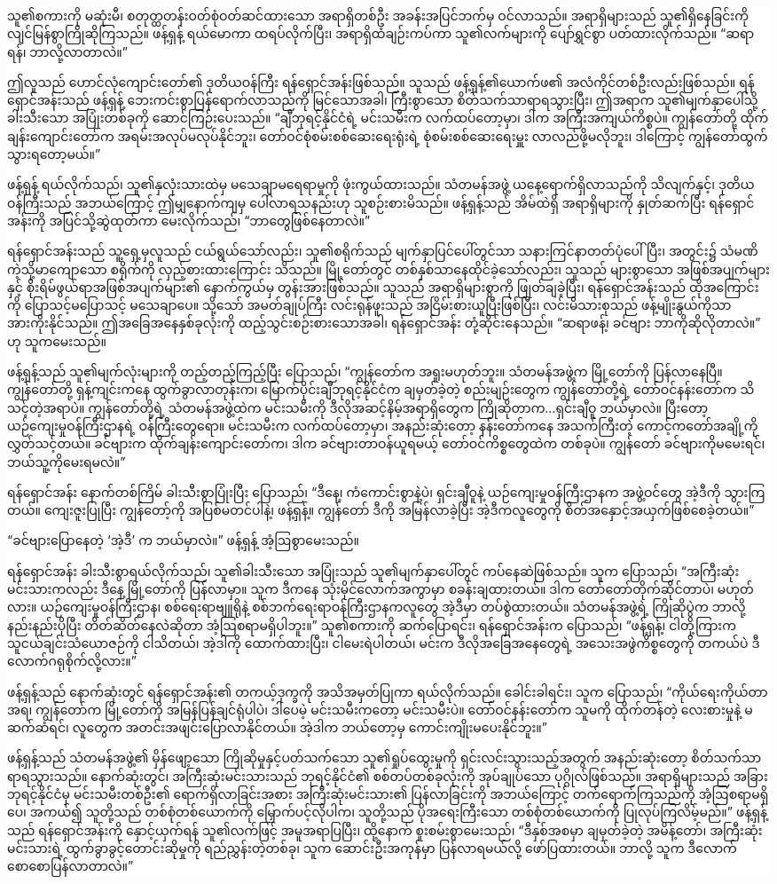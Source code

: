 သူ၏စကားကို မဆုံးမီ၊ စတုတ္ထတန်းဝတ်စုံဝတ်ဆင်ထားသော အရာရှိတစ်ဦး အခန်းအပြင်ဘက်မှ ဝင်လာသည်။ အရာရှိများသည် သူ၏ရှိနေခြင်းကို လျင်မြန်စွာကြိုဆိုကြသည်။ ဖန့်ရှန့် ရယ်မောကာ ထရပ်လိုက်ပြီး၊ အရာရှိထံချဉ်းကပ်ကာ သူ၏လက်များကို ပျော်ရွှင်စွာ ပတ်ထားလိုက်သည်။ “ဆရာရန်၊ ဘာလို့လာတာလဲ။”

ဤလူသည် ဟောင်လုံကျောင်းတော်၏ ဒုတိယဝန်ကြီး ရန်ရှောင်အန်းဖြစ်သည်။ သူသည် ဖန့်ရှန့်၏ယောက်ဖ၏ အလံကိုင်တစ်ဦးလည်းဖြစ်သည်။ ရန်ရှောင်အန်းသည် ဖန့်ရှန့် ဘေးကင်းစွာပြန်ရောက်လာသည်ကို မြင်သောအခါ၊ ကြီးစွာသော စိတ်သက်သာရာရသွားပြီး၊ ဤအရာက သူ၏မျက်နှာပေါ်သို့ ခါးသီးသော အပြုံးတစ်ခုကို ဆောင်ကြဉ်းပေးသည်။ “ချီဘုရင့်နိုင်ငံရဲ့ မင်းသမီးက လက်ထပ်တော့မှာ၊ ဒါက အကြီးအကျယ်ကိစ္စပဲ။ ကျွန်တော်တို့ ထိုက်ချန်းကျောင်းတော်က အရမ်းအလုပ်မလုပ်နိုင်ဘူး၊ တော်ဝင်စုံစမ်းစစ်ဆေးရေးရုံးရဲ့ စုံစမ်းစစ်ဆေးရေးမှူး လာလည်ဖို့မလိုဘူး၊ ဒါကြောင့် ကျွန်တော်ထွက်သွားရတော့မယ်။”

ဖန့်ရှန့် ရယ်လိုက်သည်၊ သူ၏နှလုံးသားထဲမှ မသေချာမရေရာမှုကို ဖုံးကွယ်ထားသည်။ သံတမန်အဖွဲ့ ယနေ့ရောက်ရှိလာသည်ကို သိလျက်နှင့်၊ ဒုတိယဝန်ကြီးသည် အဘယ်ကြောင့် ဤမျှနောက်ကျမှ ပေါ်လာရသနည်းဟု သူစဉ်းစားမိသည်။ ဖန့်ရှန့်သည် အိမ်ထဲရှိ အရာရှိများကို နှုတ်ဆက်ပြီး ရန်ရှောင်အန်းကို အပြင်သို့ဆွဲထုတ်ကာ မေးလိုက်သည်၊ “ဘာတွေဖြစ်နေတာလဲ။”

ရန်ရှောင်အန်းသည် သူ့ရှေ့မှလူသည် ငယ်ရွယ်သော်လည်း၊ သူ၏စရိုက်သည် မျက်နှာပြင်ပေါ်တွင်သာ သနားကြင်နာတတ်ပုံပေါ်ပြီး၊ အတွင်း၌ သံမဏိကဲ့သို့မာကျောသော စရိုက်ကို လှည့်စားထားကြောင်း သိသည်။ မြို့တော်တွင် တစ်နှစ်သာနေထိုင်ခဲ့သော်လည်း၊ သူသည် များစွာသော အဖြစ်အပျက်များနှင့် စိုးရိမ်ဖွယ်ရာအဖြစ်အပျက်များ၏ နောက်ကွယ်မှ တွန်းအားဖြစ်သည်။ သူသည် အရာရှိများစွာကို ဖြုတ်ချခဲ့ပြီး၊ ရန်ရှောင်အန်းသည် ထိုအကြောင်းကို ပြောသင့်မပြောသင့် မသေချာပေ။ သို့သော် အမတ်ချုပ်ကြီး လင်းရုန်ဖူးသည် အငြိမ်းစားယူပြီးဖြစ်ပြီး၊ လင်းမိသားစုသည် ဖန့်မျိုးနွယ်ကိုသာ အားကိုးနိုင်သည်။ ဤအခြေအနေနှစ်ခုလုံးကို ထည့်သွင်းစဉ်းစားသောအခါ၊ ရန်ရှောင်အန်း တုံ့ဆိုင်းနေသည်။ “ဆရာဖန့်၊ ခင်ဗျား ဘာကိုဆိုလိုတာလဲ။” ဟု သူကမေးသည်။

ဖန့်ရှန့်သည် သူ၏မျက်လုံးများကို တည့်တည့်ကြည့်ပြီး ပြောသည်၊ “ကျွန်တော်က အရူးမဟုတ်ဘူး။ သံတမန်အဖွဲ့က မြို့တော်ကို ပြန်လာနေပြီ။ ကျွန်တော်တို့ ရှန့်ကျင်းကနေ ထွက်ခွာလာတုန်းက၊ မြောက်ပိုင်းချီဘုရင့်နိုင်ငံက ချမှတ်ခဲ့တဲ့ စည်းမျဉ်းတွေက ကျွန်တော်တို့ရဲ့ တော်ဝင်နန်းတော်က သိသင့်တဲ့အရာပဲ။ ကျွန်တော်တို့ရဲ့ သံတမန်အဖွဲ့ထဲက မင်းသမီးကို ဒီလိုအဆင့်နိမ့်အရာရှိတွေက ကြိုဆိုတာက…ရှင်းချီဝူ ဘယ်မှာလဲ။ ပြီးတော့ ယဉ်ကျေးမှုဝန်ကြီးဌာနရဲ့ ဝန်ကြီးတွေရော။ မင်းသမီးက လက်ထပ်တော့မှာ၊ အနည်းဆုံးတော့ နန်းတော်ကနေ အသက်ကြီးတဲ့ ကောင့်ကတော်အချို့ကို လွှတ်သင့်တယ်။ ခင်ဗျားက ထိုက်ချန်းကျောင်းတော်က၊ ဒါက ခင်ဗျားတာဝန်ယူရမယ့် တော်ဝင်ကိစ္စတွေထဲက တစ်ခုပဲ။ ကျွန်တော် ခင်ဗျားကိုမမေးရင်၊ ဘယ်သူ့ကိုမေးရမလဲ။”

ရန်ရှောင်အန်း နောက်တစ်ကြိမ် ခါးသီးစွာပြုံးပြီး ပြောသည်၊ “ဒီနေ့၊ ကံကောင်းစွာနဲ့ပဲ၊ ရှင်းချီဝူနဲ့ ယဉ်ကျေးမှုဝန်ကြီးဌာနက အဖွဲ့ဝင်တွေ အဲ့ဒီကို သွားကြတယ်။ ကျေးဇူးပြုပြီး ကျွန်တော့်ကို အပြစ်မတင်ပါနဲ့၊ ဖန့်ရှန့်။ ကျွန်တော် ဒီကို အမြန်လာခဲ့ပြီး အဲ့ဒီကလူတွေကို စိတ်အနှောင့်အယှက်ဖြစ်စေခဲ့တယ်။”

“ခင်ဗျားပြောနေတဲ့ ‘အဲ့ဒီ’ က ဘယ်မှာလဲ။” ဖန့်ရှန့် အံ့ဩစွာမေးသည်။

ရန်ရှောင်အန်း ခါးသီးစွာရယ်လိုက်သည်၊ သူ၏ခါးသီးသော အပြုံးသည် သူ၏မျက်နှာပေါ်တွင် ကပ်နေဆဲဖြစ်သည်။ သူက ပြောသည်၊ “အကြီးဆုံးမင်းသားကလည်း ဒီနေ့ မြို့တော်ကို ပြန်လာမှာ။ သူက ဒီကနေ သုံးမိုင်လောက်အကွာမှာ စခန်းချထားတယ်။ ဒါက တော်တော်တိုက်ဆိုင်တာပဲ၊ မဟုတ်လား။ ယဉ်ကျေးမှုဝန်ကြီးဌာန၊ စစ်ရေးရာဗျူရိုနဲ့ စစ်ဘက်ရေးရာဝန်ကြီးဌာနကလူတွေ အဲ့ဒီမှာ တပ်စွဲထားတယ်။ သံတမန်အဖွဲ့ရဲ့ ကြိုဆိုပွဲက ဘာလို့ နည်းနည်းပိုပြီး တိတ်ဆိတ်နေလဲဆိုတာ အံ့ဩစရာမရှိပါဘူး။” သူ၏စကားကို ဆက်ပြောရင်း၊ ရန်ရှောင်အန်းက ပြောသည်၊ “ဖန့်ရှန့်၊ ငါတို့ကြားက သူငယ်ချင်းသံယောဇဉ်ကို ငါသိတယ်၊ အဲ့ဒါကို ထောက်ထားပြီး၊ ငါမေးရဲပါတယ်၊ မင်းက ဒီလိုအခြေအနေတွေရဲ့ အသေးအဖွဲကိစ္စတွေကို တကယ်ပဲ ဒီလောက်ဂရုစိုက်လို့လား။”

ဖန့်ရှန့်သည် နောက်ဆုံးတွင် ရန်ရှောင်အန်း၏ တကယ့်ဒုက္ခကို အသိအမှတ်ပြုကာ ရယ်လိုက်သည်။ ခေါင်းခါရင်း၊ သူက ပြောသည်၊ “ကိုယ်ရေးကိုယ်တာအရ၊ ကျွန်တော်က မြို့တော်ကို အမြန်ပြန်ချင်ရုံပါပဲ၊ ဒါပေမဲ့ မင်းသမီးကတော့ မင်းသမီးပဲ။ တော်ဝင်နန်းတော်က သူမကို ထိုက်တန်တဲ့ လေးစားမှုနဲ့ မဆက်ဆံရင်၊ လူတွေက အတင်းအဖျင်းပြောလာနိုင်တယ်။ အဲ့ဒါက ဘယ်တော့မှ ကောင်းကျိုးမပေးနိုင်ဘူး။”

ဖန့်ရှန့်သည် သံတမန်အဖွဲ့၏ မှိန်ဖျော့သော ကြိုဆိုမှုနှင့်ပတ်သက်သော သူ၏ရှုပ်ထွေးမှုကို ရှင်းလင်းသွားသည့်အတွက် အနည်းဆုံးတော့ စိတ်သက်သာရာရသွားသည်။ နောက်ဆုံးတွင်၊ အကြီးဆုံးမင်းသားသည် ဘုရင့်နိုင်ငံ၏ စစ်တပ်တစ်ခုလုံးကို အုပ်ချုပ်သော ပုဂ္ဂိုလ်ဖြစ်သည်။ အရာရှိများသည် အခြားဘုရင့်နိုင်ငံမှ မင်းသမီးတစ်ဦး၏ ရောက်ရှိလာခြင်းအစား အကြီးဆုံးမင်းသား၏ ပြန်လာခြင်းကို အဘယ်ကြောင့် တက်ရောက်ကြသည်ကို အံ့ဩစရာမရှိပေ၊ အကယ်၍ သူတို့သည် တစ်စုံတစ်ယောက်ကို မြှောက်ပင့်လိုပါက၊ သူတို့သည် ပိုအရေးကြီးသော တစ်စုံတစ်ယောက်ကို ပြုလုပ်ကြလိမ့်မည်။” ဖန့်ရှန့်သည် ရန်ရှောင်အန်းကို နှောင့်ယှက်ရန် သူ၏လက်ဖြင့် အမူအရာပြပြီး၊ ထို့နောက် စူးစမ်းစွာမေးသည်၊ “ဒီနှစ်အစမှာ ချမှတ်ခဲ့တဲ့ အမိန့်တော်၊ အကြီးဆုံးမင်းသားရဲ့ ထွက်ခွာခွင့်တောင်းဆိုမှုကို ရည်ညွှန်းတဲ့တစ်ခု၊ သူက ဆောင်းဦးအကုန်မှာ ပြန်လာရမယ်လို့ ဖော်ပြထားတယ်။ ဘာလို့ သူက ဒီလောက်စောစောပြန်လာတာလဲ။”
